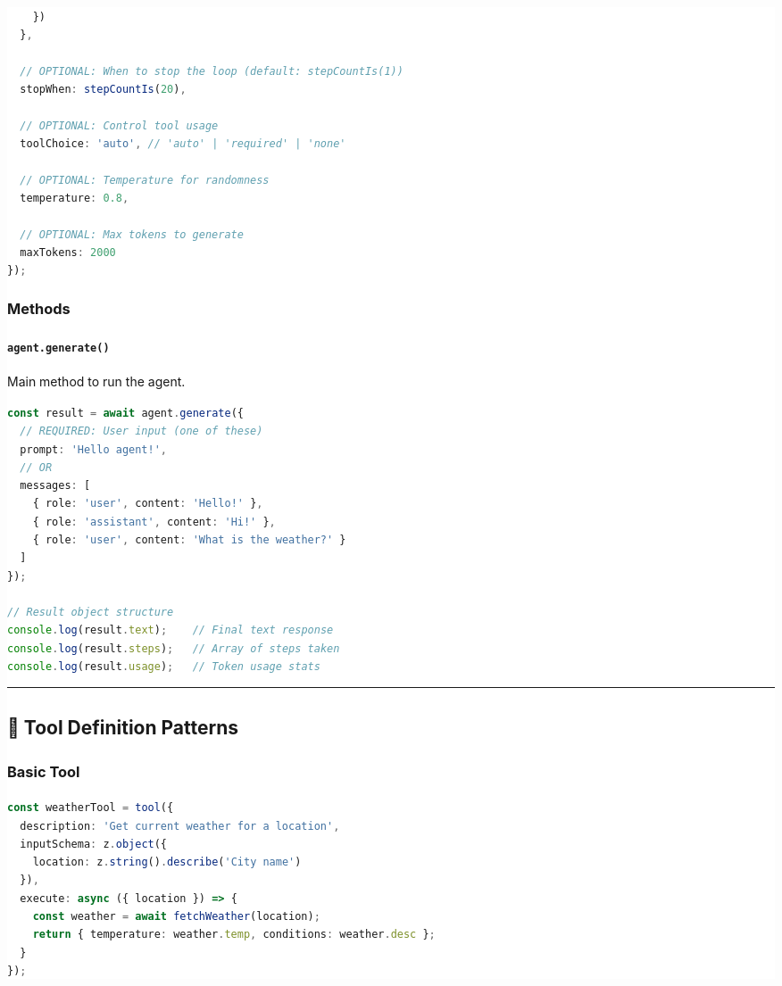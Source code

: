 ```typescript
    })
  },

  // OPTIONAL: When to stop the loop (default: stepCountIs(1))
  stopWhen: stepCountIs(20),

  // OPTIONAL: Control tool usage
  toolChoice: 'auto', // 'auto' | 'required' | 'none'

  // OPTIONAL: Temperature for randomness
  temperature: 0.8,

  // OPTIONAL: Max tokens to generate
  maxTokens: 2000
});
```

### Methods

#### `agent.generate()`
Main method to run the agent.

```typescript
const result = await agent.generate({
  // REQUIRED: User input (one of these)
  prompt: 'Hello agent!',
  // OR
  messages: [
    { role: 'user', content: 'Hello!' },
    { role: 'assistant', content: 'Hi!' },
    { role: 'user', content: 'What is the weather?' }
  ]
});

// Result object structure
console.log(result.text);    // Final text response
console.log(result.steps);   // Array of steps taken
console.log(result.usage);   // Token usage stats
```

---

## 🔧 Tool Definition Patterns

### Basic Tool
```typescript
const weatherTool = tool({
  description: 'Get current weather for a location',
  inputSchema: z.object({
    location: z.string().describe('City name')
  }),
  execute: async ({ location }) => {
    const weather = await fetchWeather(location);
    return { temperature: weather.temp, conditions: weather.desc };
  }
});
```
